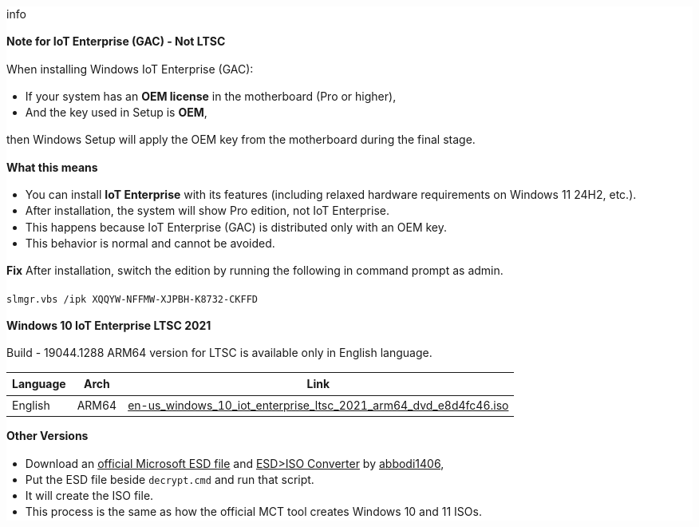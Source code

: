 info

**Note for IoT Enterprise (GAC) - Not LTSC**

When installing Windows IoT Enterprise (GAC):

* If your system has an **OEM license** in the motherboard (Pro or higher),
* And the key used in Setup is **OEM**,

then Windows Setup will apply the OEM key from the motherboard during the final stage.

**What this means**

* You can install **IoT Enterprise** with its features (including relaxed hardware requirements on Windows 11 24H2, etc.).
* After installation, the system will show Pro edition, not IoT Enterprise.
* This happens because IoT Enterprise (GAC) is distributed only with an OEM key.
* This behavior is normal and cannot be avoided.

**Fix**
After installation, switch the edition by running the following in command prompt as admin.

```
slmgr.vbs /ipk XQQYW-NFFMW-XJPBH-K8732-CKFFD
```

**Windows 10 IoT Enterprise LTSC 2021**

Build - 19044.1288
ARM64 version for LTSC is available only in English language.

| Language | Arch | Link |
| --- | --- | --- |
| English | ARM64 | [en-us\_windows\_10\_iot\_enterprise\_ltsc\_2021\_arm64\_dvd\_e8d4fc46.iso](https://drive.massgrave.dev/en-us_windows_10_iot_enterprise_ltsc_2021_arm64_dvd_e8d4fc46.iso) |

**Other Versions**

* Download an [official Microsoft ESD file](https://worproject.com/esd) and [ESD>ISO Converter](https://github.com/abbodi1406/WHD/raw/master/scripts/esd-decrypter-wimlib-65.7z) by [abbodi1406](https://forums.mydigitallife.net/threads/abbodi1406s-batch-scripts-repo.74197/),
* Put the ESD file beside `decrypt.cmd` and run that script.
* It will create the ISO file.
* This process is the same as how the official MCT tool creates Windows 10 and 11 ISOs.